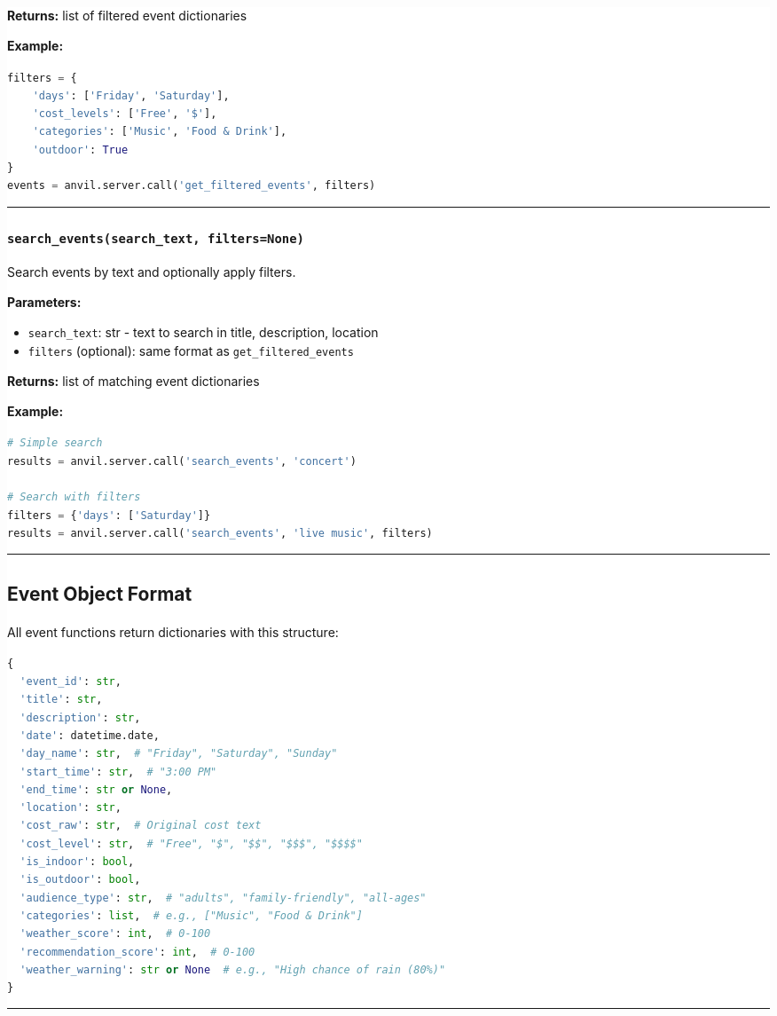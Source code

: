 **Returns:** list of filtered event dictionaries

**Example:**
```python
filters = {
    'days': ['Friday', 'Saturday'],
    'cost_levels': ['Free', '$'],
    'categories': ['Music', 'Food & Drink'],
    'outdoor': True
}
events = anvil.server.call('get_filtered_events', filters)
```

---

### `search_events(search_text, filters=None)`
Search events by text and optionally apply filters.

**Parameters:**
- `search_text`: str - text to search in title, description, location
- `filters` (optional): same format as `get_filtered_events`

**Returns:** list of matching event dictionaries

**Example:**
```python
# Simple search
results = anvil.server.call('search_events', 'concert')

# Search with filters
filters = {'days': ['Saturday']}
results = anvil.server.call('search_events', 'live music', filters)
```

---

## Event Object Format

All event functions return dictionaries with this structure:

```python
{
  'event_id': str,
  'title': str,
  'description': str,
  'date': datetime.date,
  'day_name': str,  # "Friday", "Saturday", "Sunday"
  'start_time': str,  # "3:00 PM"
  'end_time': str or None,
  'location': str,
  'cost_raw': str,  # Original cost text
  'cost_level': str,  # "Free", "$", "$$", "$$$", "$$$$"
  'is_indoor': bool,
  'is_outdoor': bool,
  'audience_type': str,  # "adults", "family-friendly", "all-ages"
  'categories': list,  # e.g., ["Music", "Food & Drink"]
  'weather_score': int,  # 0-100
  'recommendation_score': int,  # 0-100
  'weather_warning': str or None  # e.g., "High chance of rain (80%)"
}
```

---